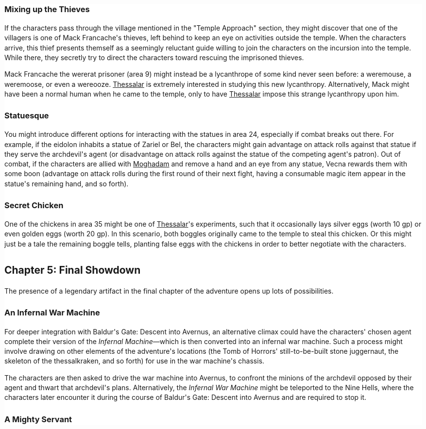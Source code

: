 ### Mixing up the Thieves

If the characters pass through the village mentioned in the "Temple Approach" section, they might discover that one of the villagers is one of Mack Francache's thieves, left behind to keep an eye on activities outside the temple. When the characters arrive, this thief presents themself as a seemingly reluctant guide willing to join the characters on the incursion into the temple. While there, they secretly try to direct the characters toward rescuing the imprisoned thieves.

Mack Francache the wererat prisoner (area 9) might instead be a lycanthrope of some kind never seen before: a weremouse, a weremoose, or even a wereooze. [Thessalar](/3-Mechanics/CLI/bestiary/npc/thessalar-imr.md) is extremely interested in studying this new lycanthropy. Alternatively, Mack might have been a normal human when he came to the temple, only to have [Thessalar](/3-Mechanics/CLI/bestiary/npc/thessalar-imr.md) impose this strange lycanthropy upon him.

### Statuesque

You might introduce different options for interacting with the statues in area 24, especially if combat breaks out there. For example, if the eidolon inhabits a statue of Zariel or Bel, the characters might gain advantage on attack rolls against that statue if they serve the archdevil's agent (or disadvantage on attack rolls against the statue of the competing agent's patron). Out of combat, if the characters are allied with [Moghadam](/3-Mechanics/CLI/bestiary/npc/moghadam-imr.md) and remove a hand and an eye from any statue, Vecna rewards them with some boon (advantage on attack rolls during the first round of their next fight, having a consumable magic item appear in the statue's remaining hand, and so forth).

### Secret Chicken

One of the chickens in area 35 might be one of [Thessalar](/3-Mechanics/CLI/bestiary/npc/thessalar-imr.md)'s experiments, such that it occasionally lays silver eggs (worth 10 gp) or even golden eggs (worth 20 gp). In this scenario, both boggles originally came to the temple to steal this chicken. Or this might just be a tale the remaining boggle tells, planting false eggs with the chickens in order to better negotiate with the characters.

## Chapter 5: Final Showdown

The presence of a legendary artifact in the final chapter of the adventure opens up lots of possibilities.

### An Infernal War Machine

For deeper integration with Baldur's Gate: Descent into Avernus, an alternative climax could have the characters' chosen agent complete their version of the *Infernal Machine*—which is then converted into an infernal war machine. Such a process might involve drawing on other elements of the adventure's locations (the Tomb of Horrors' still-to-be-built stone juggernaut, the skeleton of the thessalkraken, and so forth) for use in the war machine's chassis.

The characters are then asked to drive the war machine into Avernus, to confront the minions of the archdevil opposed by their agent and thwart that archdevil's plans. Alternatively, the *Infernal War Machine* might be teleported to the Nine Hells, where the characters later encounter it during the course of Baldur's Gate: Descent into Avernus and are required to stop it.

### A Mighty Servant
